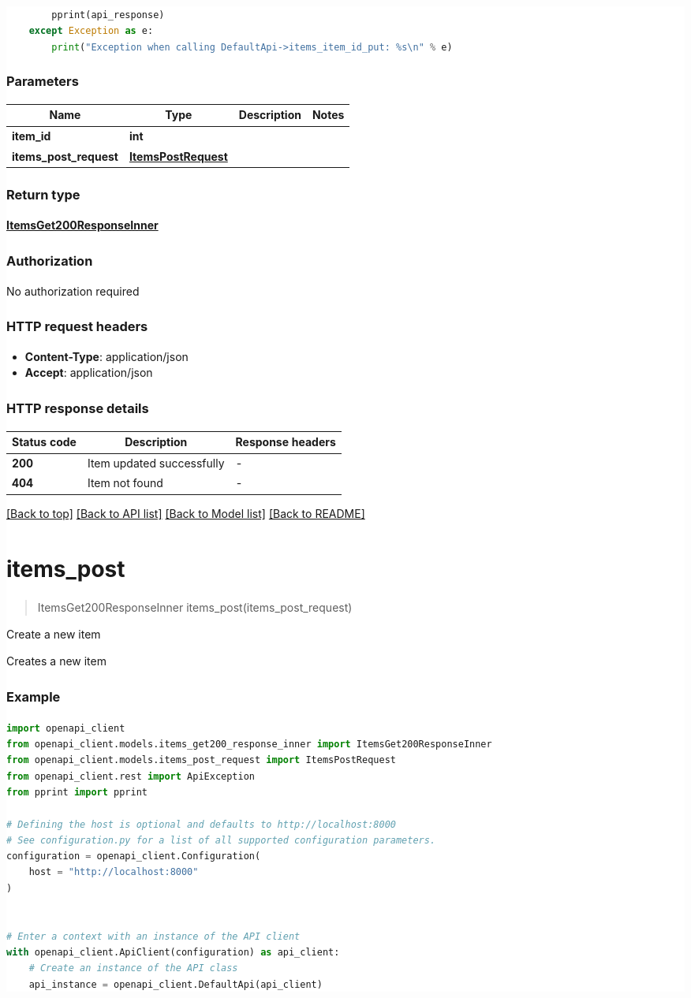 ```python
        pprint(api_response)
    except Exception as e:
        print("Exception when calling DefaultApi->items_item_id_put: %s\n" % e)
```



### Parameters


Name | Type | Description  | Notes
------------- | ------------- | ------------- | -------------
 **item_id** | **int**|  | 
 **items_post_request** | [**ItemsPostRequest**](ItemsPostRequest.md)|  | 

### Return type

[**ItemsGet200ResponseInner**](ItemsGet200ResponseInner.md)

### Authorization

No authorization required

### HTTP request headers

 - **Content-Type**: application/json
 - **Accept**: application/json

### HTTP response details

| Status code | Description | Response headers |
|-------------|-------------|------------------|
**200** | Item updated successfully |  -  |
**404** | Item not found |  -  |

[[Back to top]](#) [[Back to API list]](../README.md#documentation-for-api-endpoints) [[Back to Model list]](../README.md#documentation-for-models) [[Back to README]](../README.md)

# **items_post**
> ItemsGet200ResponseInner items_post(items_post_request)

Create a new item

Creates a new item

### Example


```python
import openapi_client
from openapi_client.models.items_get200_response_inner import ItemsGet200ResponseInner
from openapi_client.models.items_post_request import ItemsPostRequest
from openapi_client.rest import ApiException
from pprint import pprint

# Defining the host is optional and defaults to http://localhost:8000
# See configuration.py for a list of all supported configuration parameters.
configuration = openapi_client.Configuration(
    host = "http://localhost:8000"
)


# Enter a context with an instance of the API client
with openapi_client.ApiClient(configuration) as api_client:
    # Create an instance of the API class
    api_instance = openapi_client.DefaultApi(api_client)
```